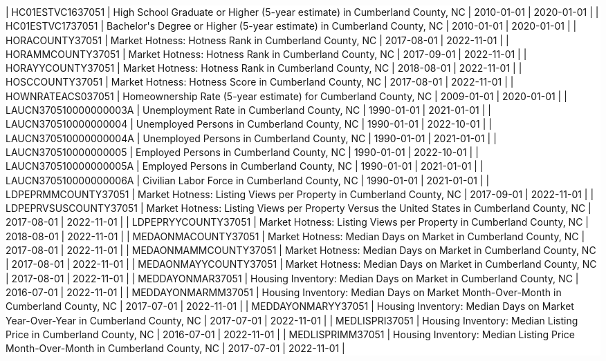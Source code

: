 | HC01ESTVC1637051          | High School Graduate or Higher (5-year estimate) in Cumberland County, NC                                                                                                      | 2010-01-01          | 2020-01-01        |
| HC01ESTVC1737051          | Bachelor's Degree or Higher (5-year estimate) in Cumberland County, NC                                                                                                         | 2010-01-01          | 2020-01-01        |
| HORACOUNTY37051           | Market Hotness: Hotness Rank in Cumberland County, NC                                                                                                                          | 2017-08-01          | 2022-11-01        |
| HORAMMCOUNTY37051         | Market Hotness: Hotness Rank in Cumberland County, NC                                                                                                                          | 2017-09-01          | 2022-11-01        |
| HORAYYCOUNTY37051         | Market Hotness: Hotness Rank in Cumberland County, NC                                                                                                                          | 2018-08-01          | 2022-11-01        |
| HOSCCOUNTY37051           | Market Hotness: Hotness Score in Cumberland County, NC                                                                                                                         | 2017-08-01          | 2022-11-01        |
| HOWNRATEACS037051         | Homeownership Rate (5-year estimate) for Cumberland County, NC                                                                                                                 | 2009-01-01          | 2020-01-01        |
| LAUCN370510000000003A     | Unemployment Rate in Cumberland County, NC                                                                                                                                     | 1990-01-01          | 2021-01-01        |
| LAUCN370510000000004      | Unemployed Persons in Cumberland County, NC                                                                                                                                    | 1990-01-01          | 2022-10-01        |
| LAUCN370510000000004A     | Unemployed Persons in Cumberland County, NC                                                                                                                                    | 1990-01-01          | 2021-01-01        |
| LAUCN370510000000005      | Employed Persons in Cumberland County, NC                                                                                                                                      | 1990-01-01          | 2022-10-01        |
| LAUCN370510000000005A     | Employed Persons in Cumberland County, NC                                                                                                                                      | 1990-01-01          | 2021-01-01        |
| LAUCN370510000000006A     | Civilian Labor Force in Cumberland County, NC                                                                                                                                  | 1990-01-01          | 2021-01-01        |
| LDPEPRMMCOUNTY37051       | Market Hotness: Listing Views per Property in Cumberland County, NC                                                                                                            | 2017-09-01          | 2022-11-01        |
| LDPEPRVSUSCOUNTY37051     | Market Hotness: Listing Views per Property Versus the United States in Cumberland County, NC                                                                                   | 2017-08-01          | 2022-11-01        |
| LDPEPRYYCOUNTY37051       | Market Hotness: Listing Views per Property in Cumberland County, NC                                                                                                            | 2018-08-01          | 2022-11-01        |
| MEDAONMACOUNTY37051       | Market Hotness: Median Days on Market in Cumberland County, NC                                                                                                                 | 2017-08-01          | 2022-11-01        |
| MEDAONMAMMCOUNTY37051     | Market Hotness: Median Days on Market in Cumberland County, NC                                                                                                                 | 2017-08-01          | 2022-11-01        |
| MEDAONMAYYCOUNTY37051     | Market Hotness: Median Days on Market in Cumberland County, NC                                                                                                                 | 2017-08-01          | 2022-11-01        |
| MEDDAYONMAR37051          | Housing Inventory: Median Days on Market in Cumberland County, NC                                                                                                              | 2016-07-01          | 2022-11-01        |
| MEDDAYONMARMM37051        | Housing Inventory: Median Days on Market Month-Over-Month in Cumberland County, NC                                                                                             | 2017-07-01          | 2022-11-01        |
| MEDDAYONMARYY37051        | Housing Inventory: Median Days on Market Year-Over-Year in Cumberland County, NC                                                                                               | 2017-07-01          | 2022-11-01        |
| MEDLISPRI37051            | Housing Inventory: Median Listing Price in Cumberland County, NC                                                                                                               | 2016-07-01          | 2022-11-01        |
| MEDLISPRIMM37051          | Housing Inventory: Median Listing Price Month-Over-Month in Cumberland County, NC                                                                                              | 2017-07-01          | 2022-11-01        |